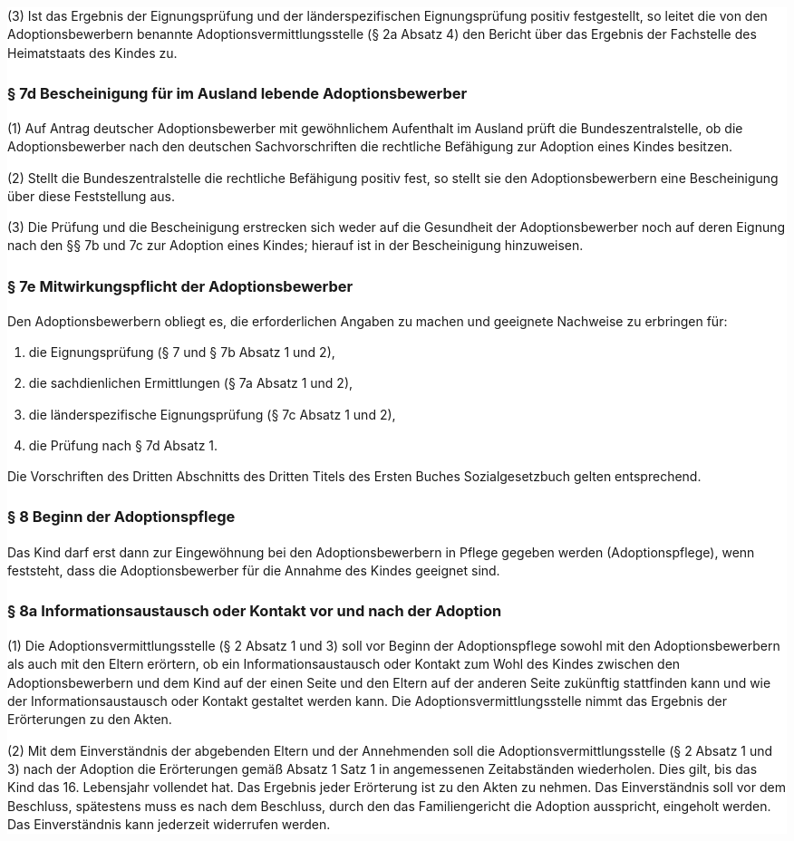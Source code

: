 (3) Ist das Ergebnis der Eignungsprüfung und der länderspezifischen Eignungsprüfung positiv festgestellt, so leitet die von den Adoptionsbewerbern benannte Adoptionsvermittlungsstelle (§ 2a Absatz 4) den Bericht über das Ergebnis der Fachstelle des Heimatstaats des Kindes zu.


### § 7d Bescheinigung für im Ausland lebende Adoptionsbewerber

(1) Auf Antrag deutscher Adoptionsbewerber mit gewöhnlichem Aufenthalt im Ausland prüft die Bundeszentralstelle, ob die Adoptionsbewerber nach den deutschen Sachvorschriften die rechtliche Befähigung zur Adoption eines Kindes besitzen.

(2) Stellt die Bundeszentralstelle die rechtliche Befähigung positiv fest, so stellt sie den Adoptionsbewerbern eine Bescheinigung über diese Feststellung aus.

(3) Die Prüfung und die Bescheinigung erstrecken sich weder auf die Gesundheit der Adoptionsbewerber noch auf deren Eignung nach den §§ 7b und 7c zur Adoption eines Kindes; hierauf ist in der Bescheinigung hinzuweisen.


### § 7e Mitwirkungspflicht der Adoptionsbewerber

Den Adoptionsbewerbern obliegt es, die erforderlichen Angaben zu machen und geeignete Nachweise zu erbringen für:

1.  die Eignungsprüfung (§ 7 und § 7b Absatz 1 und 2),


2.  die sachdienlichen Ermittlungen (§ 7a Absatz 1 und 2),


3.  die länderspezifische Eignungsprüfung (§ 7c Absatz 1 und 2),


4.  die Prüfung nach § 7d Absatz 1.



Die Vorschriften des Dritten Abschnitts des Dritten Titels des Ersten Buches Sozialgesetzbuch gelten entsprechend.


### § 8 Beginn der Adoptionspflege

Das Kind darf erst dann zur Eingewöhnung bei den Adoptionsbewerbern in Pflege gegeben werden (Adoptionspflege), wenn feststeht, dass die Adoptionsbewerber für die Annahme des Kindes geeignet sind.


### § 8a Informationsaustausch oder Kontakt vor und nach der Adoption

(1) Die Adoptionsvermittlungsstelle (§ 2 Absatz 1 und 3) soll vor Beginn der Adoptionspflege sowohl mit den Adoptionsbewerbern als auch mit den Eltern erörtern, ob ein Informationsaustausch oder Kontakt zum Wohl des Kindes zwischen den Adoptionsbewerbern und dem Kind auf der einen Seite und den Eltern auf der anderen Seite zukünftig stattfinden kann und wie der Informationsaustausch oder Kontakt gestaltet werden kann. Die Adoptionsvermittlungsstelle nimmt das Ergebnis der Erörterungen zu den Akten.

(2) Mit dem Einverständnis der abgebenden Eltern und der Annehmenden soll die Adoptionsvermittlungsstelle (§ 2 Absatz 1 und 3) nach der Adoption die Erörterungen gemäß Absatz 1 Satz 1 in angemessenen Zeitabständen wiederholen. Dies gilt, bis das Kind das 16. Lebensjahr vollendet hat. Das Ergebnis jeder Erörterung ist zu den Akten zu nehmen. Das Einverständnis soll vor dem Beschluss, spätestens muss es nach dem Beschluss, durch den das Familiengericht die Adoption ausspricht, eingeholt werden. Das Einverständnis kann jederzeit widerrufen werden.
